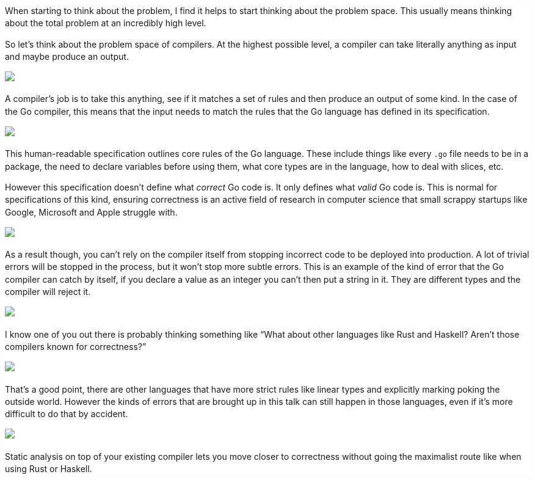 When starting to think about the problem, I find it helps to start thinking
about the problem space. This usually means thinking about the total problem at
an incredibly high level.

So let’s think about the problem space of compilers. At the highest possible
level, a compiler can take literally anything as input and maybe produce an
output.

![](https://cdn.xeiaso.net/file/christine-static/blog/conf42/Conf42+SRE+2022.004.jpeg)

A compiler’s job is to take this anything, see if it matches a set of rules and
then produce an output of some kind. In the case of the Go compiler, this means
that the input needs to match the rules that the Go language has defined in its
specification.

![](https://cdn.xeiaso.net/file/christine-static/blog/conf42/Conf42+SRE+2022.005.jpeg)

This human-readable specification outlines core rules of the Go language. These
include things like every `.go` file needs to be in a package, the need to
declare variables before using them, what core types are in the language, how to
deal with slices, etc.

However this specification doesn’t define what _correct_ Go code is. It only
defines what _valid_ Go code is. This is normal for specifications of this kind,
ensuring correctness is an active field of research in computer science that
small scrappy startups like Google, Microsoft and Apple struggle with.

![](https://cdn.xeiaso.net/file/christine-static/blog/conf42/Conf42+SRE+2022.006.jpeg)

As a result though, you can’t rely on the compiler itself from stopping
incorrect code to be deployed into production. A lot of trivial errors will be
stopped in the process, but it won’t stop more  subtle errors. This is an
example of the kind of error that the Go compiler can catch by itself, if you
declare a value as an integer you can’t then put a string in it. They are
different types and the compiler will reject it.

![](https://cdn.xeiaso.net/file/christine-static/blog/conf42/Conf42+SRE+2022.007.jpeg)

I know one of you out there is probably thinking something like “What about
other languages like Rust and Haskell? Aren’t those compilers known for
correctness?”

![](https://cdn.xeiaso.net/file/christine-static/blog/conf42/Conf42+SRE+2022.008.jpeg)

That’s a good point, there are other languages that have more strict rules like
linear types and explicitly marking poking the outside world. However the kinds
of errors that are brought up in this talk can still happen in those languages,
even if it’s more difficult to do that by accident.

![](https://cdn.xeiaso.net/file/christine-static/blog/conf42/Conf42+SRE+2022.009.jpeg)

Static analysis on top of your existing compiler lets you move closer to
correctness without going the maximalist route like when using Rust or Haskell.
